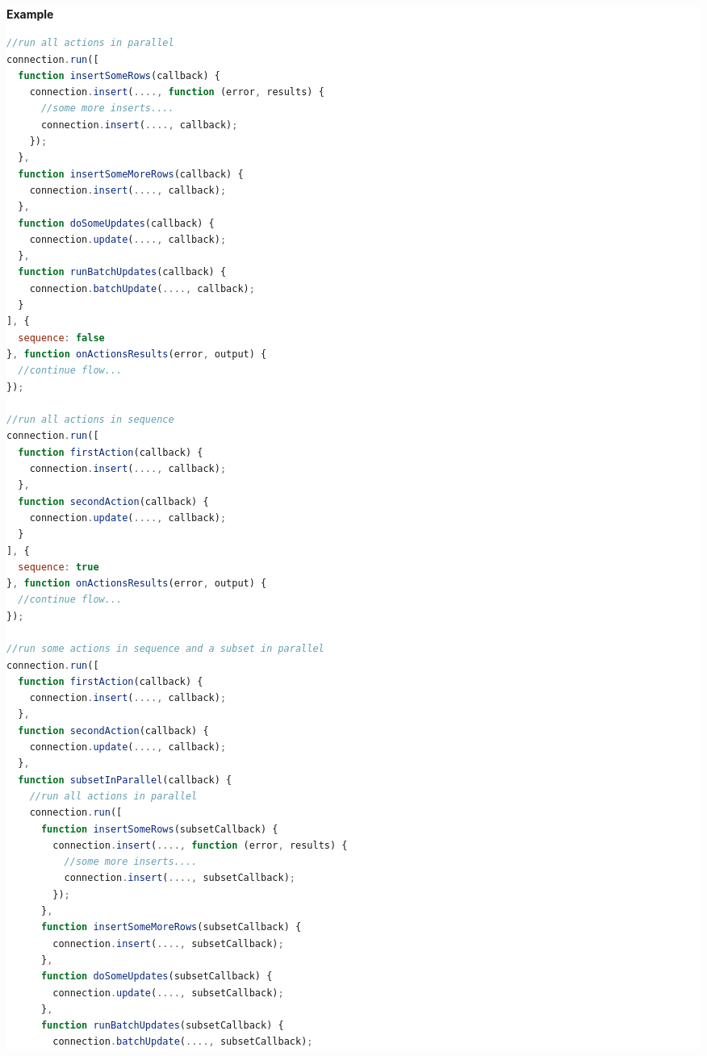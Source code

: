 **Example**  
```js
//run all actions in parallel
connection.run([
  function insertSomeRows(callback) {
    connection.insert(...., function (error, results) {
      //some more inserts....
      connection.insert(...., callback);
    });
  },
  function insertSomeMoreRows(callback) {
    connection.insert(...., callback);
  },
  function doSomeUpdates(callback) {
    connection.update(...., callback);
  },
  function runBatchUpdates(callback) {
    connection.batchUpdate(...., callback);
  }
], {
  sequence: false
}, function onActionsResults(error, output) {
  //continue flow...
});

//run all actions in sequence
connection.run([
  function firstAction(callback) {
    connection.insert(...., callback);
  },
  function secondAction(callback) {
    connection.update(...., callback);
  }
], {
  sequence: true
}, function onActionsResults(error, output) {
  //continue flow...
});

//run some actions in sequence and a subset in parallel
connection.run([
  function firstAction(callback) {
    connection.insert(...., callback);
  },
  function secondAction(callback) {
    connection.update(...., callback);
  },
  function subsetInParallel(callback) {
    //run all actions in parallel
    connection.run([
      function insertSomeRows(subsetCallback) {
        connection.insert(...., function (error, results) {
          //some more inserts....
          connection.insert(...., subsetCallback);
        });
      },
      function insertSomeMoreRows(subsetCallback) {
        connection.insert(...., subsetCallback);
      },
      function doSomeUpdates(subsetCallback) {
        connection.update(...., subsetCallback);
      },
      function runBatchUpdates(subsetCallback) {
        connection.batchUpdate(...., subsetCallback);
```